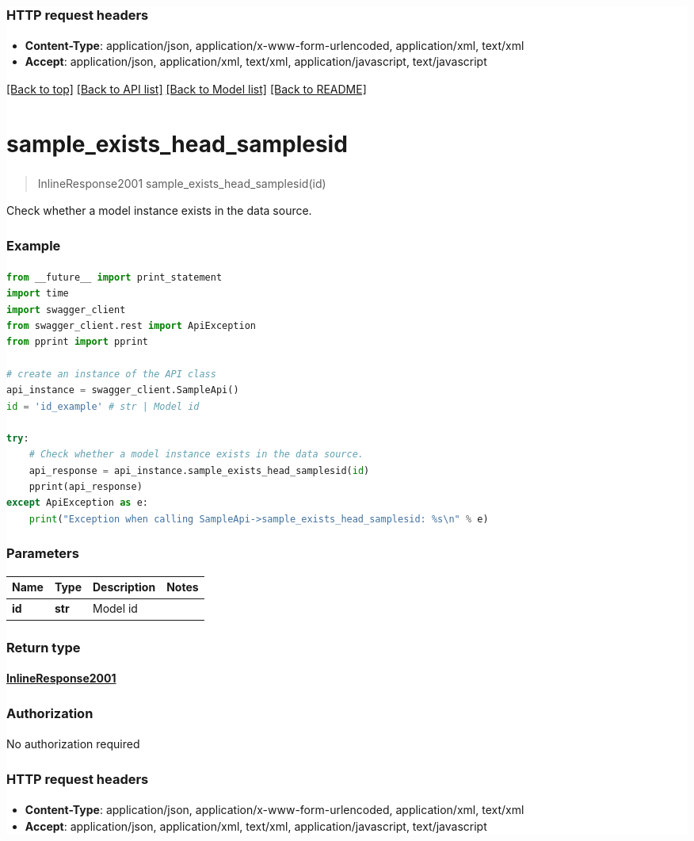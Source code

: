 ### HTTP request headers

 - **Content-Type**: application/json, application/x-www-form-urlencoded, application/xml, text/xml
 - **Accept**: application/json, application/xml, text/xml, application/javascript, text/javascript

[[Back to top]](#) [[Back to API list]](../README.md#documentation-for-api-endpoints) [[Back to Model list]](../README.md#documentation-for-models) [[Back to README]](../README.md)

# **sample_exists_head_samplesid**
> InlineResponse2001 sample_exists_head_samplesid(id)

Check whether a model instance exists in the data source.

### Example 
```python
from __future__ import print_statement
import time
import swagger_client
from swagger_client.rest import ApiException
from pprint import pprint

# create an instance of the API class
api_instance = swagger_client.SampleApi()
id = 'id_example' # str | Model id

try: 
    # Check whether a model instance exists in the data source.
    api_response = api_instance.sample_exists_head_samplesid(id)
    pprint(api_response)
except ApiException as e:
    print("Exception when calling SampleApi->sample_exists_head_samplesid: %s\n" % e)
```

### Parameters

Name | Type | Description  | Notes
------------- | ------------- | ------------- | -------------
 **id** | **str**| Model id | 

### Return type

[**InlineResponse2001**](InlineResponse2001.md)

### Authorization

No authorization required

### HTTP request headers

 - **Content-Type**: application/json, application/x-www-form-urlencoded, application/xml, text/xml
 - **Accept**: application/json, application/xml, text/xml, application/javascript, text/javascript
